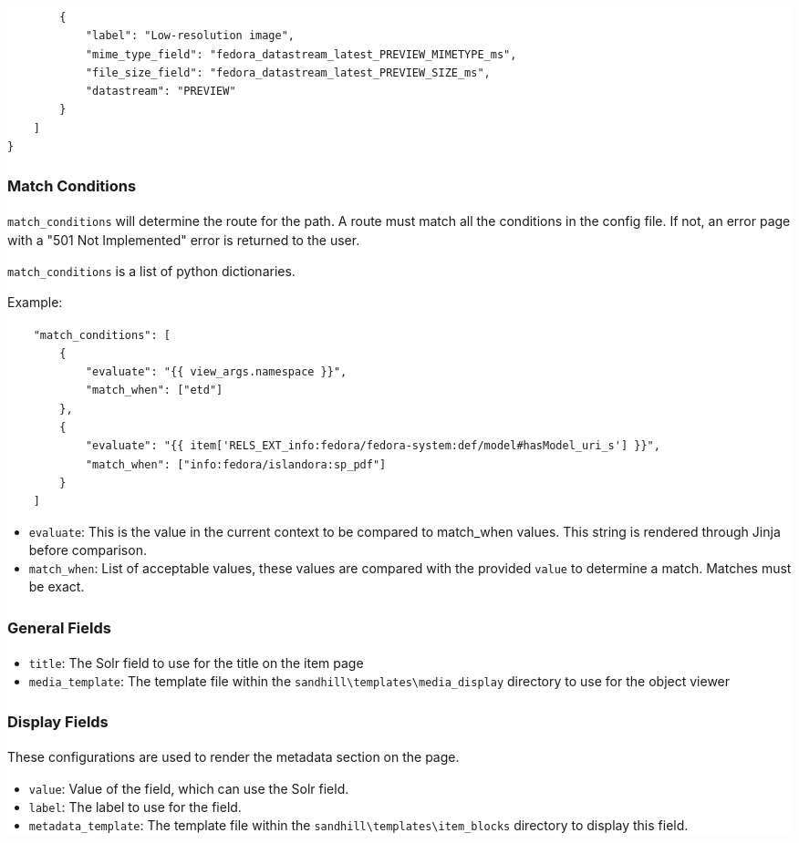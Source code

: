 ```
        {
            "label": "Low-resolution image",
            "mime_type_field": "fedora_datastream_latest_PREVIEW_MIMETYPE_ms",
            "file_size_field": "fedora_datastream_latest_PREVIEW_SIZE_ms",
            "datastream": "PREVIEW"
        }
    ]
}

```

### Match Conditions

`match_conditions` will determine the route for the path.
A route must match all the conditions in the config file. 
If not, an error page with a "501 Not Implemented" error is returned to the user.

`match_conditions` is a list of python dictionaries.

Example:
```
    "match_conditions": [
        {
            "evaluate": "{{ view_args.namespace }}",
            "match_when": ["etd"]
        },
        {
            "evaluate": "{{ item['RELS_EXT_info:fedora/fedora-system:def/model#hasModel_uri_s'] }}",
            "match_when": ["info:fedora/islandora:sp_pdf"]
        }
    ]
```
* `evaluate`: This is the value in the current context to be compared to match_when values. This string is rendered through Jinja before comparison.
* `match_when`: List of acceptable values, these values are compared with the provided `value` to determine a match. Matches must be exact.



### General Fields
* `title`: The Solr field to use for the title on the item page
* `media_template`: The template file within the `sandhill\templates\media_display` directory to use for the object viewer

### Display Fields  
These configurations are used to render the metadata section on the page. 

* `value`: Value of the field, which can use the Solr field. 
* `label`: The label to use for the field.
* `metadata_template`: The template file within the `sandhill\templates\item_blocks` directory to display this field.
    